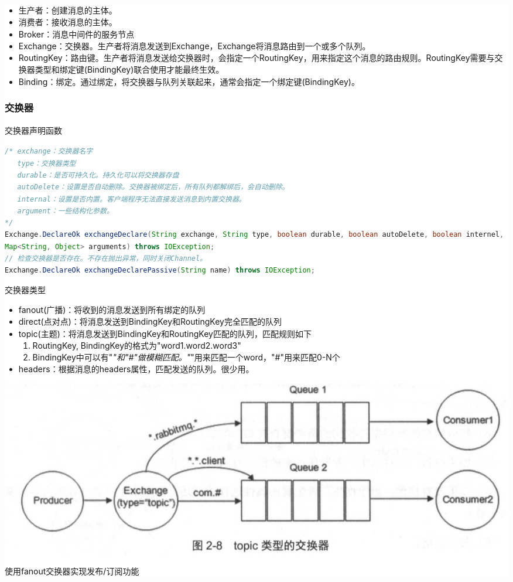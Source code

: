 
- 生产者：创建消息的主体。
- 消费者：接收消息的主体。
- Broker：消息中间件的服务节点
- Exchange：交换器。生产者将消息发送到Exchange，Exchange将消息路由到一个或多个队列。
- RoutingKey：路由键。生产者将消息发送给交换器时，会指定一个RoutingKey，用来指定这个消息的路由规则。RoutingKey需要与交换器类型和绑定键(BindingKey)联合使用才能最终生效。
- Binding：绑定。通过绑定，将交换器与队列关联起来，通常会指定一个绑定键(BindingKey)。

### 交换器

交换器声明函数

```java
/* exchange：交换器名字
   type：交换器类型
   durable：是否可持久化。持久化可以将交换器存盘
   autoDelete：设置是否自动删除。交换器被绑定后，所有队列都解绑后，会自动删除。
   internal：设置是否内置。客户端程序无法直接发送消息到内置交换器。
   argument：一些结构化参数。
*/
Exchange.DeclareOk exchangeDeclare(String exchange, String type, boolean durable, boolean autoDelete, boolean internel, Map<String, Object> arguments) throws IOException;
// 检查交换器是否存在。不存在抛出异常，同时关闭Channel。
Exchange.DeclareOk exchangeDeclarePassive(String name) throws IOException;
```

交换器类型

- fanout(广播)：将收到的消息发送到所有绑定的队列
- direct(点对点)：将消息发送到BindingKey和RoutingKey完全匹配的队列
- topic(主题)：将消息发送到BindingKey和RoutingKey匹配的队列，匹配规则如下
    1. RoutingKey, BindingKey的格式为"word1.word2.word3"
    2. BindingKey中可以有"*"和"#"做模糊匹配。"*"用来匹配一个word，"#"用来匹配0-N个
- headers：根据消息的headers属性，匹配发送的队列。很少用。

![topic类型的交换器](images/MQ/topic类型的交换器.png)

使用fanout交换器实现发布/订阅功能

